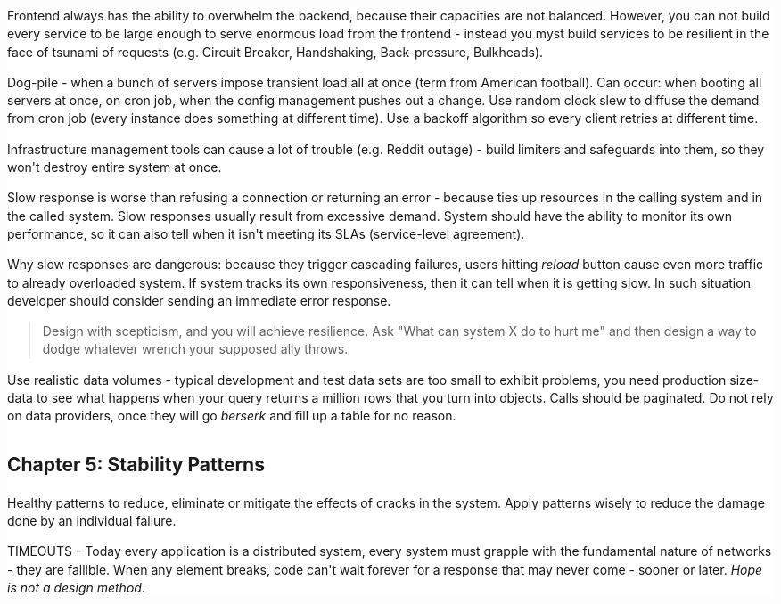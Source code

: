 Frontend always has the ability to overwhelm the backend, because their capacities are not balanced. However, you can
not build every service to be large enough to serve enormous load from the frontend - instead you myst build services to
be resilient in the face of tsunami of requests (e.g. Circuit Breaker, Handshaking, Back-pressure, Bulkheads).

Dog-pile - when a bunch of servers impose transient load all at once (term from American football). Can occur: when
booting all servers at once, on cron job, when the config management pushes out a change. Use random clock slew to
diffuse the demand from cron job (every instance does something at different time). Use a backoff algorithm so every
client retries at different time.

Infrastructure management tools can cause a lot of trouble (e.g. Reddit outage) - build limiters and safeguards into
them, so they won't destroy entire system at once.

Slow response is worse than refusing a connection or returning an error - because ties up resources in the calling
system and in the called system. Slow responses usually result from excessive demand. System should have the ability to
monitor its own performance, so it can also tell when it isn't meeting its SLAs (service-level agreement).

Why slow responses are dangerous: because they trigger cascading failures, users hitting *reload* button cause even more
traffic to already overloaded system. If system tracks its own responsiveness, then it can tell when it is getting slow.
In such situation developer should consider sending an immediate error response.

> Design with scepticism, and you will achieve resilience. Ask "What can system X do to hurt me" and then design a way
> to dodge whatever wrench your supposed ally throws.

Use realistic data volumes - typical development and test data sets are too small to exhibit problems, you need
production size-data to see what happens when your query returns a million rows that you turn into objects. Calls should
be paginated. Do not rely on data providers, once they will go *berserk* and fill up a table for no reason.

## Chapter 5: Stability Patterns

Healthy patterns to reduce, eliminate or mitigate the effects of cracks in the system. Apply patterns wisely to reduce
the damage done by an individual failure.

TIMEOUTS - Today every application is a distributed system, every system must grapple with the fundamental nature of
networks - they are fallible. When any element breaks, code can't wait forever for a response that may never come -
sooner or later. *Hope is not a design method*.
